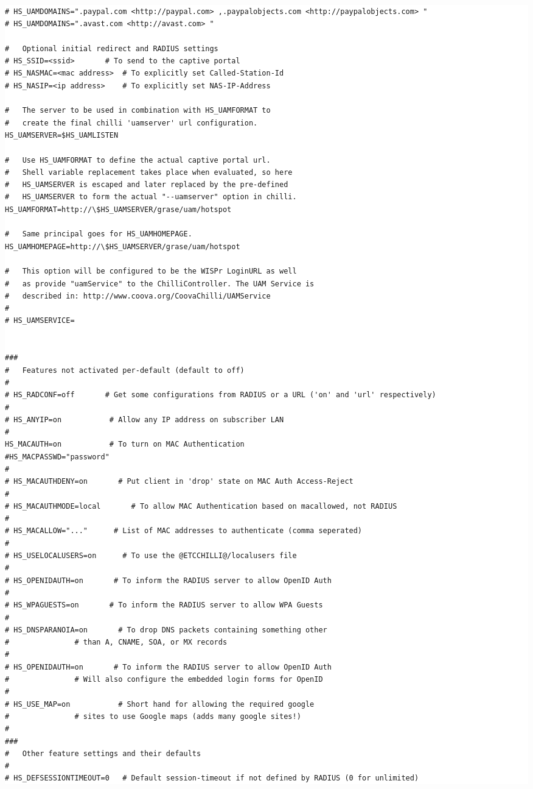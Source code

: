 ```
# HS_UAMDOMAINS=".paypal.com <http://paypal.com> ,.paypalobjects.com <http://paypalobjects.com> "
# HS_UAMDOMAINS=".avast.com <http://avast.com> "

#   Optional initial redirect and RADIUS settings
# HS_SSID=<ssid>       # To send to the captive portal
# HS_NASMAC=<mac address>  # To explicitly set Called-Station-Id
# HS_NASIP=<ip address>    # To explicitly set NAS-IP-Address

#   The server to be used in combination with HS_UAMFORMAT to 
#   create the final chilli 'uamserver' url configuration.
HS_UAMSERVER=$HS_UAMLISTEN

#   Use HS_UAMFORMAT to define the actual captive portal url.
#   Shell variable replacement takes place when evaluated, so here
#   HS_UAMSERVER is escaped and later replaced by the pre-defined 
#   HS_UAMSERVER to form the actual "--uamserver" option in chilli.
HS_UAMFORMAT=http://\$HS_UAMSERVER/grase/uam/hotspot

#   Same principal goes for HS_UAMHOMEPAGE.
HS_UAMHOMEPAGE=http://\$HS_UAMSERVER/grase/uam/hotspot

#   This option will be configured to be the WISPr LoginURL as well
#   as provide "uamService" to the ChilliController. The UAM Service is
#   described in: http://www.coova.org/CoovaChilli/UAMService
#
# HS_UAMSERVICE=


###
#   Features not activated per-default (default to off)
#
# HS_RADCONF=off       # Get some configurations from RADIUS or a URL ('on' and 'url' respectively)
#
# HS_ANYIP=on           # Allow any IP address on subscriber LAN
#
HS_MACAUTH=on           # To turn on MAC Authentication
#HS_MACPASSWD="password"
#
# HS_MACAUTHDENY=on       # Put client in 'drop' state on MAC Auth Access-Reject
#
# HS_MACAUTHMODE=local       # To allow MAC Authentication based on macallowed, not RADIUS
#
# HS_MACALLOW="..."      # List of MAC addresses to authenticate (comma seperated)
#
# HS_USELOCALUSERS=on      # To use the @ETCCHILLI@/localusers file
#
# HS_OPENIDAUTH=on       # To inform the RADIUS server to allow OpenID Auth
#
# HS_WPAGUESTS=on       # To inform the RADIUS server to allow WPA Guests
#
# HS_DNSPARANOIA=on       # To drop DNS packets containing something other
#               # than A, CNAME, SOA, or MX records
#
# HS_OPENIDAUTH=on       # To inform the RADIUS server to allow OpenID Auth
#               # Will also configure the embedded login forms for OpenID
#
# HS_USE_MAP=on           # Short hand for allowing the required google
#               # sites to use Google maps (adds many google sites!)
#
###
#   Other feature settings and their defaults
#
# HS_DEFSESSIONTIMEOUT=0   # Default session-timeout if not defined by RADIUS (0 for unlimited)
```